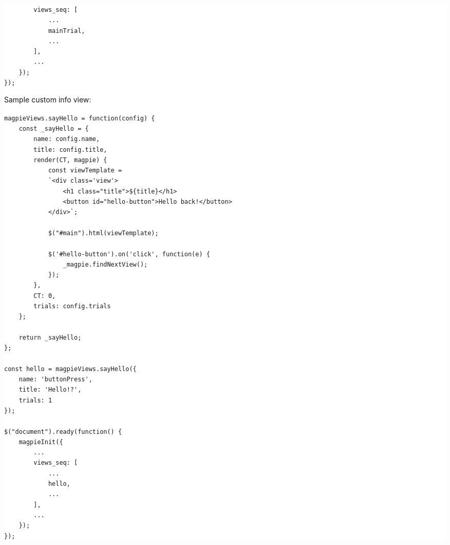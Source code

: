 ```
        views_seq: [
            ...
            mainTrial,
            ...
        ],
        ...
    });
});
```

Sample custom info view:

```
magpieViews.sayHello = function(config) {
    const _sayHello = {
        name: config.name,
        title: config.title,
        render(CT, magpie) {
            const viewTemplate =
            `<div class='view'>
                <h1 class="title">${title}</h1>
                <button id="hello-button">Hello back!</button>
            </div>`;

            $("#main").html(viewTemplate);

            $('#hello-button').on('click', function(e) {
                _magpie.findNextView();
            });
        },
        CT: 0,
        trials: config.trials
    };

    return _sayHello;
};

const hello = magpieViews.sayHello({
    name: 'buttonPress',
    title: 'Hello!?',
    trials: 1
});

$("document").ready(function() {
    magpieInit({
        ...
        views_seq: [
            ...
            hello,
            ...
        ],
        ...
    });
});
```
